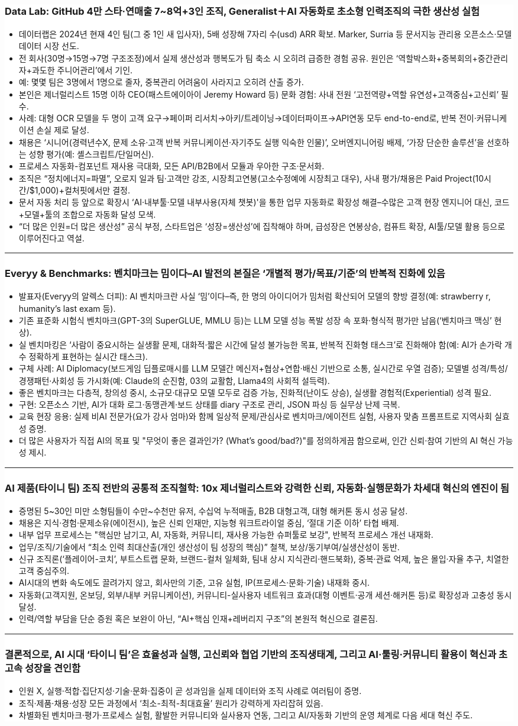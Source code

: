 
### Data Lab: GitHub 4만 스타·연매출 7~8억+3인 조직, Generalist＋AI 자동화로 초소형 인력조직의 극한 생산성 실험

- 데이터랩은 2024년 현재 4인 팀(그 중 1인 새 입사자), 5배 성장해 7자리 수(usd) ARR 확보. Marker, Surria 등 문서지능 관리용 오픈소스·모델 데이터 시장 선도.
- 전 회사(30명→15명→7명 구조조정)에서 실제 생산성과 행복도가 팀 축소 시 오히려 급증한 경험 공유. 원인은 ‘역할박스화+중복회의+중간관리자+과도한 주니어관리’에서 기인.
- 예: 몇몇 팀은 3명에서 1명으로 줄자, 중복관리 어려움이 사라지고 오히려 산출 증가.
- 본인은 제너럴리스트 15명 이하 CEO(패스트에이아이 Jeremy Howard 등) 문화 경험: 사내 전원 ‘고전역량+역할 유연성+고객중심+고신뢰’ 필수.
- 사례: 대형 OCR 모델을 두 명이 고객 요구→페이퍼 리서치→아키/트레이닝→데이터파이프→API연동 모두 end-to-end로, 반복 전이·커뮤니케이션 손실 제로 달성.
- 채용은 ‘시니어(경력년수X, 문제 소유·고객 반복 커뮤니케이션·자기주도 실행 익숙한 인물)’, 오버엔지니어링 배제, ‘가장 단순한 솔루션’을 선호하는 성향 평가(예: 셸스크립트/단일머신).
- 프로세스 자동화-컴포넌트 재사용 극대화, 모든 API/B2B에서 모듈과 우아한 구조·문서화.
- 조직은 “정치에너지=파멸”, 오로지 일과 팀·고객만 강조, 시장최고연봉(고소수정예에 시장최고 대우), 사내 평가/채용은 Paid Project(10시간/$1,000)+컬처핏에서만 결정.
- 문서 자동 처리 등 앞으로 확장시 ‘AI·내부툴·모델 내부사용(자체 챗봇)'을 통한 업무 자동화로 확장성 해결–수많은 고객 현장 엔지니어 대신, 코드+모델+툴의 조합으로 자동화 달성 모색.
- “더 많은 인원=더 많은 생산성” 공식 부정, 스타트업은 ‘성장=생산성’에 집착해야 하며, 급성장은 연봉상승, 컴퓨트 확장, AI툴/모델 활용 등으로 이루어진다고 역설.

---

### Everyy & Benchmarks: 벤치마크는 밈이다–AI 발전의 본질은 ‘개별적 평가/목표/기준’의 반복적 진화에 있음

- 발표자(Everyy의 알렉스 더피): AI 벤치마크란 사실 ‘밈’이다–즉, 한 명의 아이디어가 밈처럼 확산되어 모델의 향방 결정(예: strawberry r, humanity’s last exam 등).
- 기존 표준화 시험식 벤치마크(GPT-3의 SuperGLUE, MMLU 등)는 LLM 모델 성능 폭발 성장 속 포화·형식적 평가만 남음(‘벤치마크 맥싱’ 현상).
- 실 벤치마킹은 ‘사람이 중요시하는 실생활 문제, 대화적·짧은 시간에 달성 불가능한 목표, 반복적 진화형 태스크’로 진화해야 함(예: AI가 손가락 개수 정확하게 표현하는 실시간 태스크).
- 구체 사례: AI Diplomacy(보드게임 딥플로매시를 LLM 모델간 메신저+협상+연합·배신 기반으로 소통, 실시간로 우열 검증); 모델별 성격/특성/경쟁패턴·사회성 등 가시화(예: Claude의 순진함, 03의 교활함, Llama4의 사회적 설득력).
- 좋은 벤치마크는 다층적, 창의성 중시, 소규모·대규모 모델 모두로 검증 가능, 진화적(난이도 상승), 실생활 경험적(Experiential) 성격 필요.
- 구현: 오픈소스 기반, AI가 대화 로그·동맹관계·보드 상태를 diary 구조로 관리, JSON 파싱 등 실무상 난제 극복.
- 교육 현장 응용: 실제 비AI 전문가(요가 강사 엄마)와 함께 일상적 문제/관심사로 벤치마크/에이전트 실험, 사용자 맞춤 프롬프트로 지역사회 실효성 증명.
- 더 많은 사용자가 직접 AI의 목표 및 "무엇이 좋은 결과인가? (What’s good/bad?)"를 정의하게끔 함으로써, 인간 신뢰·참여 기반의 AI 혁신 가능성 제시.

---

### AI 제품(타이니 팀) 조직 전반의 공통적 조직철학: 10x 제너럴리스트와 강력한 신뢰, 자동화·실행문화가 차세대 혁신의 엔진이 됨

- 증명된 5~30인 미만 소형팀들이 수만~수천만 유저, 수십억 누적매출, B2B 대형고객, 대형 해커톤 동시 성공 달성.
- 채용은 지식·경험·문제소유(에이전시), 높은 신뢰 인재만, 지능형 워크트라이얼 중심, ‘절대 기준 이하’ 타협 배제.
- 내부 업무 프로세스는 "핵심만 남기고, AI, 자동화, 커뮤니티, 재사용 가능한 슈퍼툴로 보강", 반복적 프로세스 개선 내재화.
- 업무/조직/기술에서 “최소 인력 최대산출(개인 생산성이 팀 성장의 핵심)” 철책, 보상/동기부여/실생산성이 동반.
- 신규 조직론(‘플레이어-코치’, 부트스트랩 문화, 브랜드-컬처 일체화, 팀내 상시 지식관리·핸드북화), 중복·관료 억제, 높은 몰입·자율 추구, 치열한 고객 중심주의.
- AI시대의 변화 속도에도 끌려가지 않고, 회사만의 기준, 고유 실험, IP(프로세스·문화·기술) 내재화 중시.
- 자동화(고객지원, 온보딩, 외부/내부 커뮤니케이션), 커뮤니티-실사용자 네트워크 효과(대형 이벤트·공개 세션·해커톤 등)로 확장성과 고충성 동시 달성.
- 인력/역할 부담을 단순 증원 혹은 보완이 아닌, “AI+핵심 인재+레버리지 구조”의 본원적 혁신으로 결론짐.

---

### 결론적으로, AI 시대 ‘타이니 팀’은 효율성과 실행, 고신뢰와 협업 기반의 조직생태계, 그리고 AI·툴링·커뮤니티 활용이 혁신과 초고속 성장을 견인함

- 인원 X, 실행·적합·집단지성·기술·문화·집중이 곧 성과임을 실제 데이터와 조직 사례로 여러팀이 증명.
- 조직·제품·채용·성장 모든 과정에서 ‘최소-최적-최대효율’ 원리가 강력하게 자리잡혀 있음.
- 차별화된 벤치마크·평가·프로세스 실험, 활발한 커뮤니티와 실사용자 연동, 그리고 AI/자동화 기반의 운영 체계로 다음 세대 혁신 주도.
